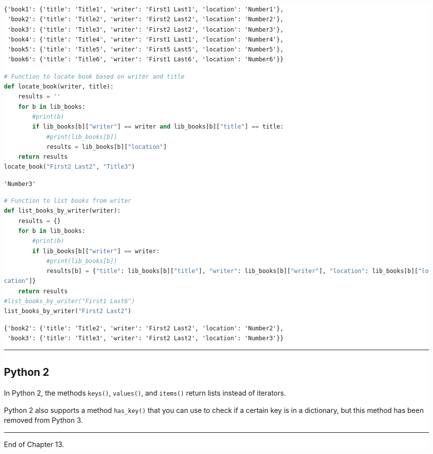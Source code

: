 


    {'book1': {'title': 'Title1', 'writer': 'First1 Last1', 'location': 'Number1'},
     'book2': {'title': 'Title2', 'writer': 'First2 Last2', 'location': 'Number2'},
     'book3': {'title': 'Title3', 'writer': 'First2 Last2', 'location': 'Number3'},
     'book4': {'title': 'Title4', 'writer': 'First1 Last1', 'location': 'Number4'},
     'book5': {'title': 'Title5', 'writer': 'First5 Last5', 'location': 'Number5'},
     'book6': {'title': 'Title6', 'writer': 'First1 Last6', 'location': 'Number6'}}




```python
# Function to locate book based on writer and title
def locate_book(writer, title):
    results = ''
    for b in lib_books:
        #print(b)
        if lib_books[b]["writer"] == writer and lib_books[b]["title"] == title:
            #print(lib_books[b])
            results = lib_books[b]["location"]
    return results
locate_book("First2 Last2", "Title3")
```




    'Number3'




```python
# Function to list books from writer
def list_books_by_writer(writer):
    results = {}
    for b in lib_books:
        #print(b)
        if lib_books[b]["writer"] == writer:
            #print(lib_books[b])
            results[b] = {"title": lib_books[b]["title"], "writer": lib_books[b]["writer"], "location": lib_books[b]["location"]}
    return results
#list_books_by_writer("First1 Last6")
list_books_by_writer("First2 Last2")
```




    {'book2': {'title': 'Title2', 'writer': 'First2 Last2', 'location': 'Number2'},
     'book3': {'title': 'Title3', 'writer': 'First2 Last2', 'location': 'Number3'}}



---

## Python 2

In Python 2, the methods `keys()`, `values()`, and `items()` return lists instead of iterators.

Python 2 also supports a method `has_key()` that you can use to check if a certain key is in a dictionary, but this method has been removed from Python 3.

---

End of Chapter 13.
